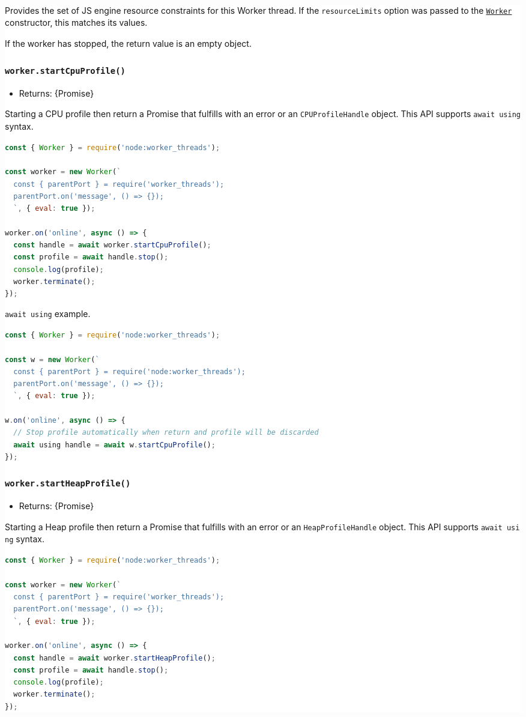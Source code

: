 Provides the set of JS engine resource constraints for this Worker thread.
If the `resourceLimits` option was passed to the [`Worker`][] constructor,
this matches its values.

If the worker has stopped, the return value is an empty object.

### `worker.startCpuProfile()`



* Returns: {Promise}

Starting a CPU profile then return a Promise that fulfills with an error
or an `CPUProfileHandle` object. This API supports `await using` syntax.

```cjs
const { Worker } = require('node:worker_threads');

const worker = new Worker(`
  const { parentPort } = require('worker_threads');
  parentPort.on('message', () => {});
  `, { eval: true });

worker.on('online', async () => {
  const handle = await worker.startCpuProfile();
  const profile = await handle.stop();
  console.log(profile);
  worker.terminate();
});
```

`await using` example.

```cjs
const { Worker } = require('node:worker_threads');

const w = new Worker(`
  const { parentPort } = require('node:worker_threads');
  parentPort.on('message', () => {});
  `, { eval: true });

w.on('online', async () => {
  // Stop profile automatically when return and profile will be discarded
  await using handle = await w.startCpuProfile();
});
```

### `worker.startHeapProfile()`



* Returns: {Promise}

Starting a Heap profile then return a Promise that fulfills with an error
or an `HeapProfileHandle` object. This API supports `await using` syntax.

```cjs
const { Worker } = require('node:worker_threads');

const worker = new Worker(`
  const { parentPort } = require('worker_threads');
  parentPort.on('message', () => {});
  `, { eval: true });

worker.on('online', async () => {
  const handle = await worker.startHeapProfile();
  const profile = await handle.stop();
  console.log(profile);
  worker.terminate();
});
```

[Addons worker support]: addons.md#worker-support
[ECMAScript module loader]: esm.md#data-imports
[HTML structured clone algorithm]: https://developer.mozilla.org/en-US/docs/Web/API/Web_Workers_API/Structured_clone_algorithm
[LockManager]: #class-lockmanager
[Signals events]: process.md#signal-events
[Web Workers]: https://developer.mozilla.org/en-US/docs/Web/API/Web_Workers_API
[`'close'` event]: #event-close
[`'exit'` event]: #event-exit
[`'online'` event]: #event-online
[`--max-old-space-size`]: cli.md#--max-old-space-sizesize-in-mib
[`--max-semi-space-size`]: cli.md#--max-semi-space-sizesize-in-mib
[`AsyncResource`]: async_hooks.md#class-asyncresource
[`Buffer.allocUnsafe()`]: buffer.md#static-method-bufferallocunsafesize
[`ERR_MISSING_MESSAGE_PORT_IN_TRANSFER_LIST`]: errors.md#err_missing_message_port_in_transfer_list
[`ERR_WORKER_MESSAGING_ERRORED`]: errors.md#err_worker_messaging_errored
[`ERR_WORKER_MESSAGING_FAILED`]: errors.md#err_worker_messaging_failed
[`ERR_WORKER_MESSAGING_SAME_THREAD`]: errors.md#err_worker_messaging_same_thread
[`ERR_WORKER_MESSAGING_TIMEOUT`]: errors.md#err_worker_messaging_timeout
[`ERR_WORKER_NOT_RUNNING`]: errors.md#err_worker_not_running
[`FileHandle`]: fs.md#class-filehandle
[`MessagePort`]: #class-messageport
[`WebAssembly.Module`]: https://developer.mozilla.org/en-US/docs/Web/JavaScript/Reference/Global_Objects/WebAssembly/Module
[`Worker constructor options`]: #new-workerfilename-options
[`Worker`]: #class-worker
[`data:` URL]: https://developer.mozilla.org/en-US/docs/Web/HTTP/Basics_of_HTTP/Data_URIs
[`fs.close()`]: fs.md#fsclosefd-callback
[`fs.open()`]: fs.md#fsopenpath-flags-mode-callback
[`markAsUntransferable()`]: #worker_threadsmarkasuntransferableobject
[`node:cluster` module]: cluster.md
[`perf_hooks.performance`]: perf_hooks.md#perf_hooksperformance
[`perf_hooks` `eventLoopUtilization()`]: perf_hooks.md#performanceeventlooputilizationutilization1-utilization2
[`port.on('message')`]: #event-message
[`port.onmessage()`]: https://developer.mozilla.org/en-US/docs/Web/API/MessagePort/onmessage
[`port.postMessage()`]: #portpostmessagevalue-transferlist
[`process.abort()`]: process.md#processabort
[`process.chdir()`]: process.md#processchdirdirectory
[`process.env`]: process.md#processenv
[`process.execArgv`]: process.md#processexecargv
[`process.exit()`]: process.md#processexitcode
[`process.stderr`]: process.md#processstderr
[`process.stdin`]: process.md#processstdin
[`process.stdout`]: process.md#processstdout
[`process.threadCpuUsage()`]: process.md#processthreadcpuusagepreviousvalue
[`process.title`]: process.md#processtitle
[`require('node:worker_threads').isMainThread`]: #worker_threadsismainthread
[`require('node:worker_threads').parentPort.on('message')`]: #event-message
[`require('node:worker_threads').parentPort.postMessage()`]: #workerpostmessagevalue-transferlist
[`require('node:worker_threads').parentPort`]: #worker_threadsparentport
[`require('node:worker_threads').threadId`]: #worker_threadsthreadid
[`require('node:worker_threads').threadName`]: #worker_threadsthreadname
[`require('node:worker_threads').workerData`]: #worker_threadsworkerdata
[`trace_events`]: tracing.md
[`v8.getHeapSnapshot()`]: v8.md#v8getheapsnapshotoptions
[`v8.getHeapStatistics()`]: v8.md#v8getheapstatistics
[`vm`]: vm.md
[`worker.SHARE_ENV`]: #worker_threadsshare_env
[`worker.on('message')`]: #event-message_1
[`worker.postMessage()`]: #workerpostmessagevalue-transferlist
[`worker.terminate()`]: #workerterminate
[`worker.threadId`]: #workerthreadid
[`worker.threadName`]: #workerthreadname
[async-resource-worker-pool]: async_context.md#using-asyncresource-for-a-worker-thread-pool
[browser `LockManager`]: https://developer.mozilla.org/en-US/docs/Web/API/LockManager
[browser `MessagePort`]: https://developer.mozilla.org/en-US/docs/Web/API/MessagePort
[child processes]: child_process.md
[contextified]: vm.md#what-does-it-mean-to-contextify-an-object
[locks.request()]: #locksrequestname-options-callback
[v8.serdes]: v8.md#serialization-api